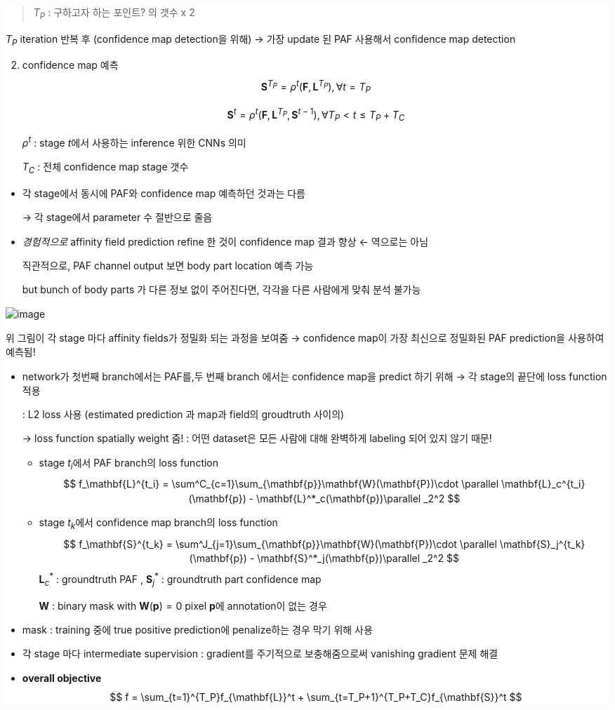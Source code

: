 > $T_P$ : 구하고자 하는 포인트? 의 갯수 x 2

$T_P$ iteration 반복 후 (confidence map detection을 위해) → 가장 update 된 PAF 사용해서 confidence map detection 

2. confidence map 예측
   $$
   \mathbf{S}^{T_P} = \rho^t(\mathbf{F}, \mathbf{L}^{T_P}), \forall t = T_P
   $$

   $$
   \mathbf{S}^t = \rho^t(\mathbf{F}, \mathbf{L}^{T_P}, \mathbf{S}^{t-1}), \forall T_P < t \le T_P+T_C
   $$

   $\rho^t$ : stage $t$에서 사용하는 inference 위한 CNNs 의미

   $T_C$ : 전체 confidence map stage 갯수

- 각 stage에서 동시에 PAF와 confidence map 예측하던 것과는 다름

  → 각 stage에서 parameter 수 절반으로 줄음

- *경험적으로* affinity field prediction refine 한 것이 confidence map 결과 향상 ← 역으로는 아님

  직관적으로, PAF channel output 보면 body part location 예측 가능

  but bunch of body parts  가 다른 정보 없이 주어진다면, 각각을 다른 사람에게 맞춰 분석 불가능

![image](https://user-images.githubusercontent.com/45067667/61272363-f156f980-a7e1-11e9-96c0-f9f9110a3c52.png)

  위 그림이 각 stage 마다 affinity fields가 정밀화 되는 과정을 보여줌 → confidence map이 가장 최신으로 정밀화된 PAF prediction을 사용하여 예측됨!



- network가 첫번째 branch에서는 PAF를,두 번째 branch 에서는 confidence map을 predict 하기 위해 → 각 stage의 끝단에 loss function 적용

  : L2 loss 사용 (estimated prediction 과 map과 field의 groudtruth 사이의)

  → loss function spatially weight 줌! : 어떤 dataset은 모든 사람에 대해 완벽하게 labeling 되어 있지 않기 때문!

  - stage $t_i$에서 PAF branch의 loss function 
    $$
    f_\mathbf{L}^{t_i} = \sum^C_{c=1}\sum_{\mathbf{p}}\mathbf{W}(\mathbf{P})\cdot \parallel \mathbf{L}_c^{t_i}(\mathbf{p}) - \mathbf{L}^*_c(\mathbf{p})\parallel _2^2
    $$

  - stage $t_k$에서 confidence map branch의 loss function 
    $$
    f_\mathbf{S}^{t_k} = \sum^J_{j=1}\sum_{\mathbf{p}}\mathbf{W}(\mathbf{P})\cdot \parallel \mathbf{S}_j^{t_k}(\mathbf{p}) - \mathbf{S}^*_j(\mathbf{p})\parallel _2^2
    $$
    $\mathbf{L}_c^*$ : groundtruth PAF , $\mathbf{S}^*_j$ : groundtruth part confidence map

    $\mathbf{W}$ : binary mask with $\mathbf{W}(\mathbf{p}) = 0$ pixel $\mathbf{p}$에 annotation이 없는 경우

- mask : training 중에 true positive prediction에 penalize하는 경우 막기 위해 사용

- 각 stage 마다 intermediate supervision : gradient를 주기적으로 보충해줌으로써 vanishing gradient 문제 해결

- **overall objective**
  $$
  f = \sum_{t=1}^{T_P}f_{\mathbf{L}}^t + \sum_{t=T_P+1}^{T_P+T_C}f_{\mathbf{S}}^t
  $$
